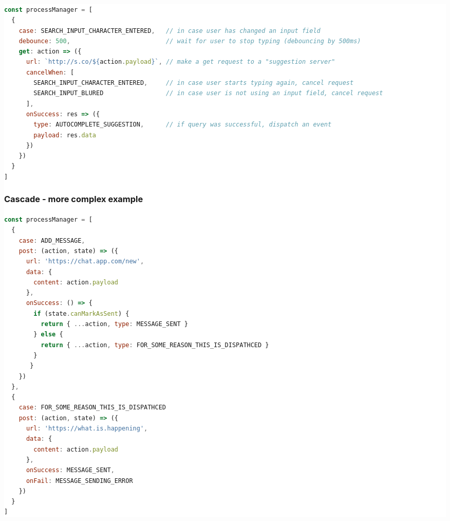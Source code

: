 ```javascript
const processManager = [
  {
    case: SEARCH_INPUT_CHARACTER_ENTERED,   // in case user has changed an input field
    debounce: 500,                          // wait for user to stop typing (debouncing by 500ms)
    get: action => ({
      url: `http://s.co/${action.payload}`, // make a get request to a "suggestion server"
      cancelWhen: [
        SEARCH_INPUT_CHARACTER_ENTERED,     // in case user starts typing again, cancel request
        SEARCH_INPUT_BLURED                 // in case user is not using an input field, cancel request
      ],
      onSuccess: res => ({
        type: AUTOCOMPLETE_SUGGESTION,      // if query was successful, dispatch an event
        payload: res.data
      })
    })
  }
]
```

### Cascade - more complex example

```javascript
const processManager = [
  {
    case: ADD_MESSAGE,
    post: (action, state) => ({
      url: 'https://chat.app.com/new',
      data: {
        content: action.payload
      },
      onSuccess: () => {
        if (state.canMarkAsSent) {
          return { ...action, type: MESSAGE_SENT }
        } else {
          return { ...action, type: FOR_SOME_REASON_THIS_IS_DISPATHCED }
        }
       }
    })
  },
  {
    case: FOR_SOME_REASON_THIS_IS_DISPATHCED
    post: (action, state) => ({
      url: 'https://what.is.happening',
      data: {
        content: action.payload
      },
      onSuccess: MESSAGE_SENT,
      onFail: MESSAGE_SENDING_ERROR
    })
  }
]
```
